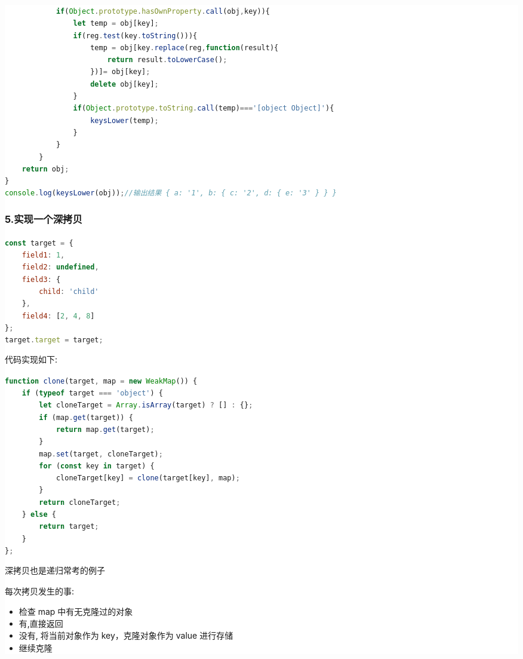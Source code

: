 ```javascript
            if(Object.prototype.hasOwnProperty.call(obj,key)){
                let temp = obj[key];
                if(reg.test(key.toString())){
                    temp = obj[key.replace(reg,function(result){
                        return result.toLowerCase();
                    })]= obj[key];
                    delete obj[key];
                }
                if(Object.prototype.toString.call(temp)==='[object Object]'){
                    keysLower(temp);
                }
            }
        }
    return obj;
}
console.log(keysLower(obj));//输出结果 { a: '1', b: { c: '2', d: { e: '3' } } }
```

### 5.实现一个深拷贝
```javascript
const target = {
    field1: 1,
    field2: undefined,
    field3: {
        child: 'child'
    },
    field4: [2, 4, 8]
};
target.target = target;
```
代码实现如下:
```javascript
function clone(target, map = new WeakMap()) {
    if (typeof target === 'object') {
        let cloneTarget = Array.isArray(target) ? [] : {};
        if (map.get(target)) {
            return map.get(target);
        }
        map.set(target, cloneTarget);
        for (const key in target) {
            cloneTarget[key] = clone(target[key], map);
        }
        return cloneTarget;
    } else {
        return target;
    }
};
```
深拷贝也是递归常考的例子

每次拷贝发生的事:
- 检查 map 中有无克隆过的对象
- 有,直接返回
- 没有, 将当前对象作为 key，克隆对象作为 value 进行存储
- 继续克隆

